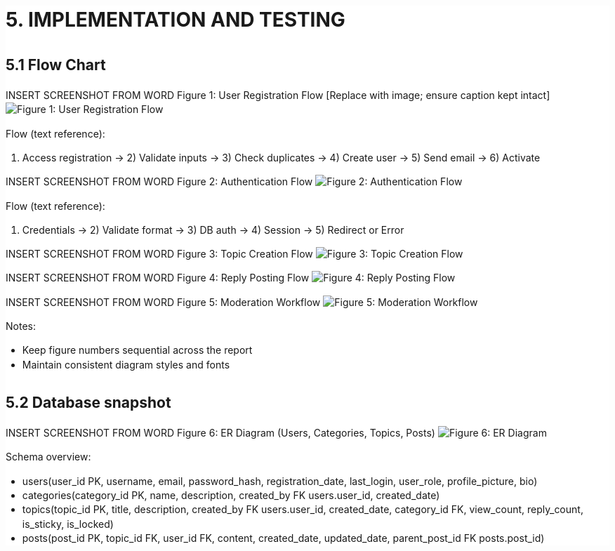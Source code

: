 <div style="page-break-after: always;"></div>

# 5. IMPLEMENTATION AND TESTING

## 5.1 Flow Chart

INSERT SCREENSHOT FROM WORD
Figure 1: User Registration Flow
[Replace with image; ensure caption kept intact]
![Figure 1: User Registration Flow](insert-from-word-here)

Flow (text reference):
1) Access registration → 2) Validate inputs → 3) Check duplicates → 4) Create user → 5) Send email → 6) Activate

INSERT SCREENSHOT FROM WORD
Figure 2: Authentication Flow
![Figure 2: Authentication Flow](insert-from-word-here)

Flow (text reference):
1) Credentials → 2) Validate format → 3) DB auth → 4) Session → 5) Redirect or Error

INSERT SCREENSHOT FROM WORD
Figure 3: Topic Creation Flow
![Figure 3: Topic Creation Flow](insert-from-word-here)

INSERT SCREENSHOT FROM WORD
Figure 4: Reply Posting Flow
![Figure 4: Reply Posting Flow](insert-from-word-here)

INSERT SCREENSHOT FROM WORD
Figure 5: Moderation Workflow
![Figure 5: Moderation Workflow](insert-from-word-here)

Notes:
- Keep figure numbers sequential across the report
- Maintain consistent diagram styles and fonts

<div style="page-break-after: always;"></div>

## 5.2 Database snapshot

INSERT SCREENSHOT FROM WORD
Figure 6: ER Diagram (Users, Categories, Topics, Posts)
![Figure 6: ER Diagram](insert-from-word-here)

Schema overview:
- users(user_id PK, username, email, password_hash, registration_date, last_login, user_role, profile_picture, bio)
- categories(category_id PK, name, description, created_by FK users.user_id, created_date)
- topics(topic_id PK, title, description, created_by FK users.user_id, created_date, category_id FK, view_count, reply_count, is_sticky, is_locked)
- posts(post_id PK, topic_id FK, user_id FK, content, created_date, updated_date, parent_post_id FK posts.post_id)
